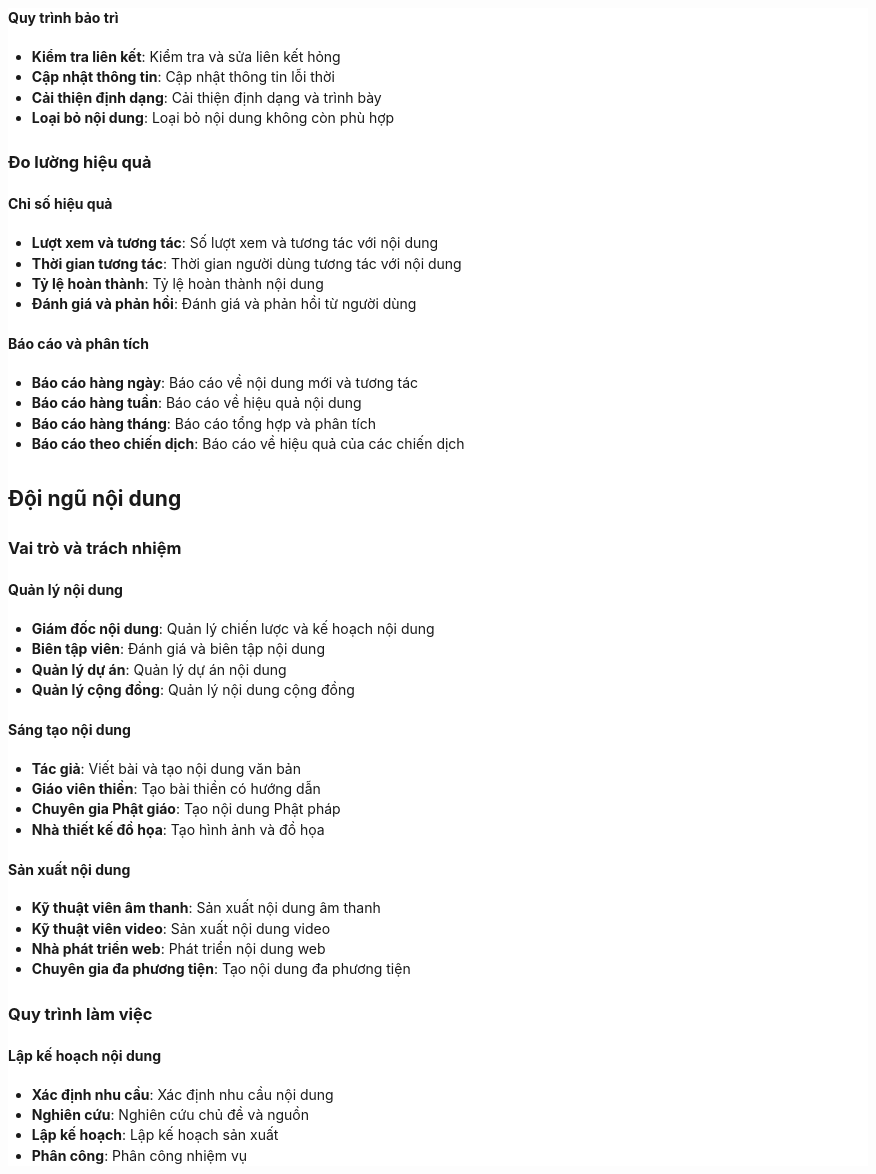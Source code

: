 #### Quy trình bảo trì

- **Kiểm tra liên kết**: Kiểm tra và sửa liên kết hỏng
- **Cập nhật thông tin**: Cập nhật thông tin lỗi thời
- **Cải thiện định dạng**: Cải thiện định dạng và trình bày
- **Loại bỏ nội dung**: Loại bỏ nội dung không còn phù hợp

### Đo lường hiệu quả

#### Chỉ số hiệu quả

- **Lượt xem và tương tác**: Số lượt xem và tương tác với nội dung
- **Thời gian tương tác**: Thời gian người dùng tương tác với nội dung
- **Tỷ lệ hoàn thành**: Tỷ lệ hoàn thành nội dung
- **Đánh giá và phản hồi**: Đánh giá và phản hồi từ người dùng

#### Báo cáo và phân tích

- **Báo cáo hàng ngày**: Báo cáo về nội dung mới và tương tác
- **Báo cáo hàng tuần**: Báo cáo về hiệu quả nội dung
- **Báo cáo hàng tháng**: Báo cáo tổng hợp và phân tích
- **Báo cáo theo chiến dịch**: Báo cáo về hiệu quả của các chiến dịch

## Đội ngũ nội dung

### Vai trò và trách nhiệm

#### Quản lý nội dung

- **Giám đốc nội dung**: Quản lý chiến lược và kế hoạch nội dung
- **Biên tập viên**: Đánh giá và biên tập nội dung
- **Quản lý dự án**: Quản lý dự án nội dung
- **Quản lý cộng đồng**: Quản lý nội dung cộng đồng

#### Sáng tạo nội dung

- **Tác giả**: Viết bài và tạo nội dung văn bản
- **Giáo viên thiền**: Tạo bài thiền có hướng dẫn
- **Chuyên gia Phật giáo**: Tạo nội dung Phật pháp
- **Nhà thiết kế đồ họa**: Tạo hình ảnh và đồ họa

#### Sản xuất nội dung

- **Kỹ thuật viên âm thanh**: Sản xuất nội dung âm thanh
- **Kỹ thuật viên video**: Sản xuất nội dung video
- **Nhà phát triển web**: Phát triển nội dung web
- **Chuyên gia đa phương tiện**: Tạo nội dung đa phương tiện

### Quy trình làm việc

#### Lập kế hoạch nội dung

- **Xác định nhu cầu**: Xác định nhu cầu nội dung
- **Nghiên cứu**: Nghiên cứu chủ đề và nguồn
- **Lập kế hoạch**: Lập kế hoạch sản xuất
- **Phân công**: Phân công nhiệm vụ

